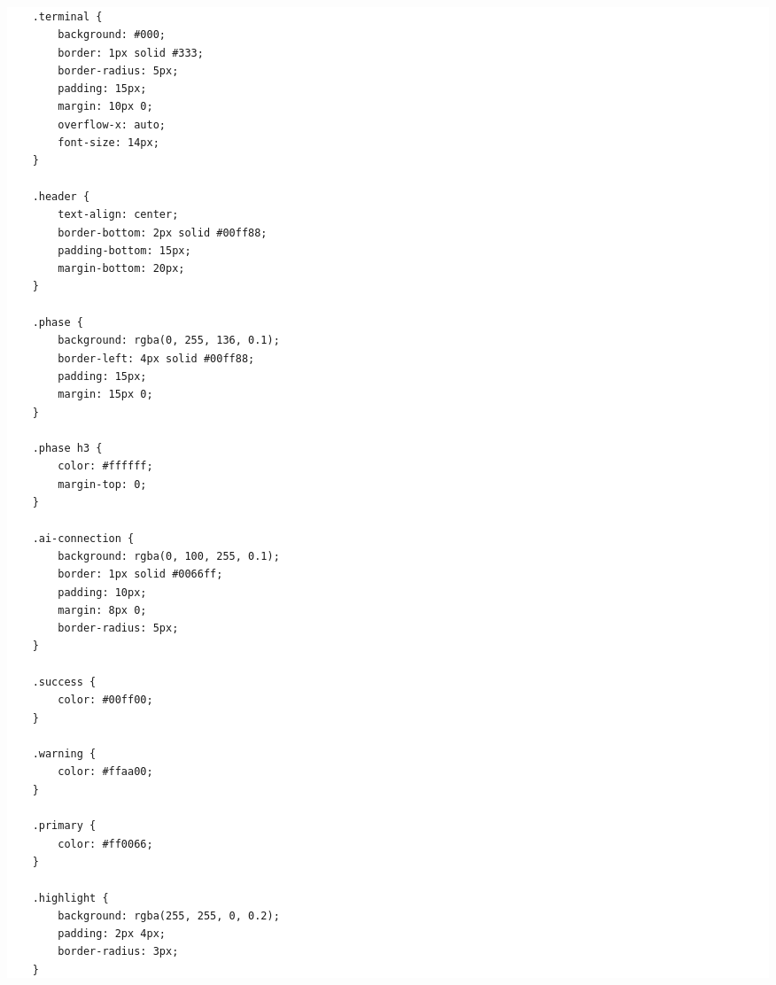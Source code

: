         .terminal {
            background: #000;
            border: 1px solid #333;
            border-radius: 5px;
            padding: 15px;
            margin: 10px 0;
            overflow-x: auto;
            font-size: 14px;
        }
        
        .header {
            text-align: center;
            border-bottom: 2px solid #00ff88;
            padding-bottom: 15px;
            margin-bottom: 20px;
        }
        
        .phase {
            background: rgba(0, 255, 136, 0.1);
            border-left: 4px solid #00ff88;
            padding: 15px;
            margin: 15px 0;
        }
        
        .phase h3 {
            color: #ffffff;
            margin-top: 0;
        }
        
        .ai-connection {
            background: rgba(0, 100, 255, 0.1);
            border: 1px solid #0066ff;
            padding: 10px;
            margin: 8px 0;
            border-radius: 5px;
        }
        
        .success {
            color: #00ff00;
        }
        
        .warning {
            color: #ffaa00;
        }
        
        .primary {
            color: #ff0066;
        }
        
        .highlight {
            background: rgba(255, 255, 0, 0.2);
            padding: 2px 4px;
            border-radius: 3px;
        }
        